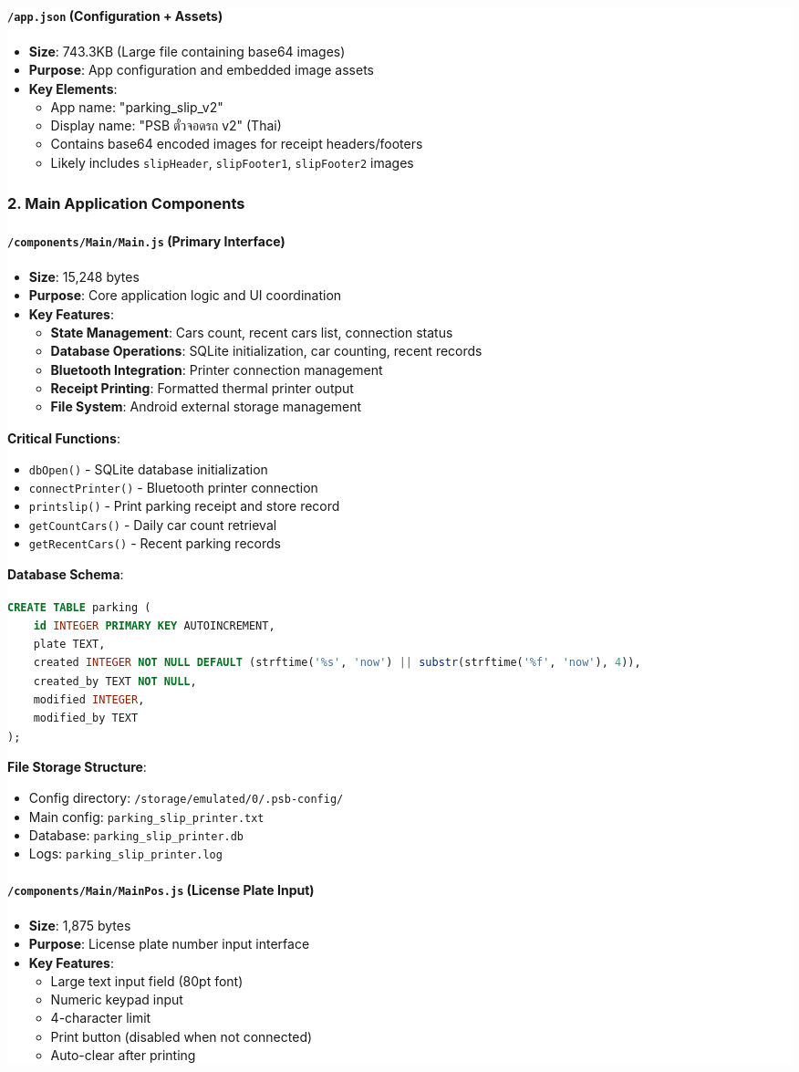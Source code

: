#### `/app.json` (Configuration + Assets)
- **Size**: 743.3KB (Large file containing base64 images)
- **Purpose**: App configuration and embedded image assets
- **Key Elements**:
  - App name: "parking_slip_v2"
  - Display name: "PSB ตั๋วจอดรถ v2" (Thai)
  - Contains base64 encoded images for receipt headers/footers
  - Likely includes `slipHeader`, `slipFooter1`, `slipFooter2` images

### 2. Main Application Components

#### `/components/Main/Main.js` (Primary Interface)
- **Size**: 15,248 bytes
- **Purpose**: Core application logic and UI coordination
- **Key Features**:
  - **State Management**: Cars count, recent cars list, connection status
  - **Database Operations**: SQLite initialization, car counting, recent records
  - **Bluetooth Integration**: Printer connection management
  - **Receipt Printing**: Formatted thermal printer output
  - **File System**: Android external storage management

**Critical Functions**:
- `dbOpen()` - SQLite database initialization
- `connectPrinter()` - Bluetooth printer connection
- `printslip()` - Print parking receipt and store record
- `getCountCars()` - Daily car count retrieval
- `getRecentCars()` - Recent parking records

**Database Schema**:
```sql
CREATE TABLE parking (
    id INTEGER PRIMARY KEY AUTOINCREMENT,
    plate TEXT,
    created INTEGER NOT NULL DEFAULT (strftime('%s', 'now') || substr(strftime('%f', 'now'), 4)),
    created_by TEXT NOT NULL,
    modified INTEGER,
    modified_by TEXT
);
```

**File Storage Structure**:
- Config directory: `/storage/emulated/0/.psb-config/`
- Main config: `parking_slip_printer.txt`
- Database: `parking_slip_printer.db`
- Logs: `parking_slip_printer.log`

#### `/components/Main/MainPos.js` (License Plate Input)
- **Size**: 1,875 bytes
- **Purpose**: License plate number input interface
- **Key Features**:
  - Large text input field (80pt font)
  - Numeric keypad input
  - 4-character limit
  - Print button (disabled when not connected)
  - Auto-clear after printing
